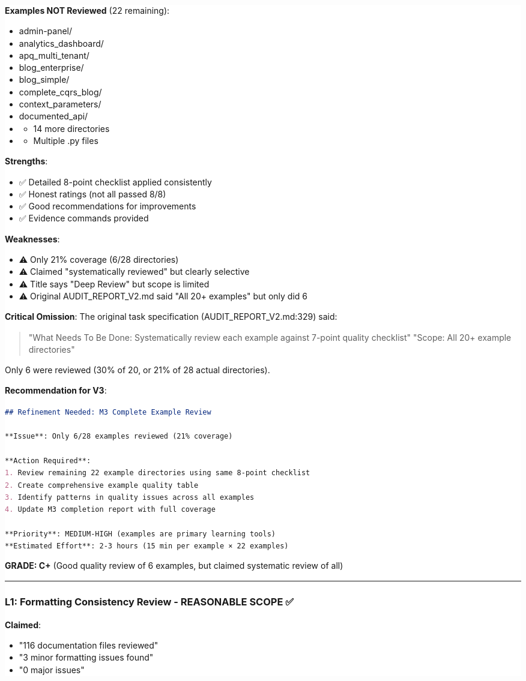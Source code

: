 **Examples NOT Reviewed** (22 remaining):
- admin-panel/
- analytics_dashboard/
- apq_multi_tenant/
- blog_enterprise/
- blog_simple/
- complete_cqrs_blog/
- context_parameters/
- documented_api/
- + 14 more directories
- + Multiple .py files

**Strengths**:
- ✅ Detailed 8-point checklist applied consistently
- ✅ Honest ratings (not all passed 8/8)
- ✅ Good recommendations for improvements
- ✅ Evidence commands provided

**Weaknesses**:
- ⚠️ Only 21% coverage (6/28 directories)
- ⚠️ Claimed "systematically reviewed" but clearly selective
- ⚠️ Title says "Deep Review" but scope is limited
- ⚠️ Original AUDIT_REPORT_V2.md said "All 20+ examples" but only did 6

**Critical Omission**:
The original task specification (AUDIT_REPORT_V2.md:329) said:
> "What Needs To Be Done: Systematically review each example against 7-point quality checklist"
> "Scope: All 20+ example directories"

Only 6 were reviewed (30% of 20, or 21% of 28 actual directories).

**Recommendation for V3**:
```markdown
## Refinement Needed: M3 Complete Example Review

**Issue**: Only 6/28 examples reviewed (21% coverage)

**Action Required**:
1. Review remaining 22 example directories using same 8-point checklist
2. Create comprehensive example quality table
3. Identify patterns in quality issues across all examples
4. Update M3 completion report with full coverage

**Priority**: MEDIUM-HIGH (examples are primary learning tools)
**Estimated Effort**: 2-3 hours (15 min per example × 22 examples)
```

**GRADE: C+** (Good quality review of 6 examples, but claimed systematic review of all)

---

### L1: Formatting Consistency Review - REASONABLE SCOPE ✅

**Claimed**:
- "116 documentation files reviewed"
- "3 minor formatting issues found"
- "0 major issues"
